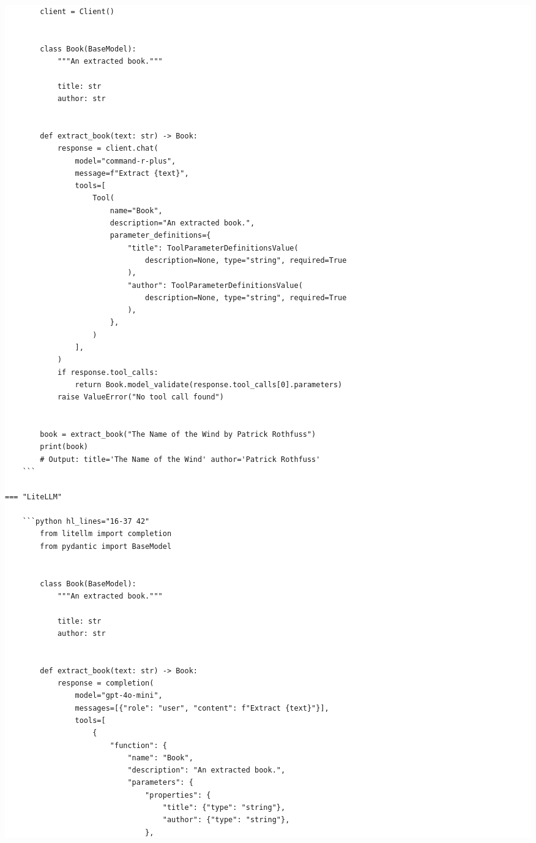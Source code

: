             client = Client()


            class Book(BaseModel):
                """An extracted book."""

                title: str
                author: str


            def extract_book(text: str) -> Book:
                response = client.chat(
                    model="command-r-plus",
                    message=f"Extract {text}",
                    tools=[
                        Tool(
                            name="Book",
                            description="An extracted book.",
                            parameter_definitions={
                                "title": ToolParameterDefinitionsValue(
                                    description=None, type="string", required=True
                                ),
                                "author": ToolParameterDefinitionsValue(
                                    description=None, type="string", required=True
                                ),
                            },
                        )
                    ],
                )
                if response.tool_calls:
                    return Book.model_validate(response.tool_calls[0].parameters)
                raise ValueError("No tool call found")


            book = extract_book("The Name of the Wind by Patrick Rothfuss")
            print(book)
            # Output: title='The Name of the Wind' author='Patrick Rothfuss'
        ```

    === "LiteLLM"

        ```python hl_lines="16-37 42"
            from litellm import completion
            from pydantic import BaseModel


            class Book(BaseModel):
                """An extracted book."""

                title: str
                author: str


            def extract_book(text: str) -> Book:
                response = completion(
                    model="gpt-4o-mini",
                    messages=[{"role": "user", "content": f"Extract {text}"}],
                    tools=[
                        {
                            "function": {
                                "name": "Book",
                                "description": "An extracted book.",
                                "parameters": {
                                    "properties": {
                                        "title": {"type": "string"},
                                        "author": {"type": "string"},
                                    },